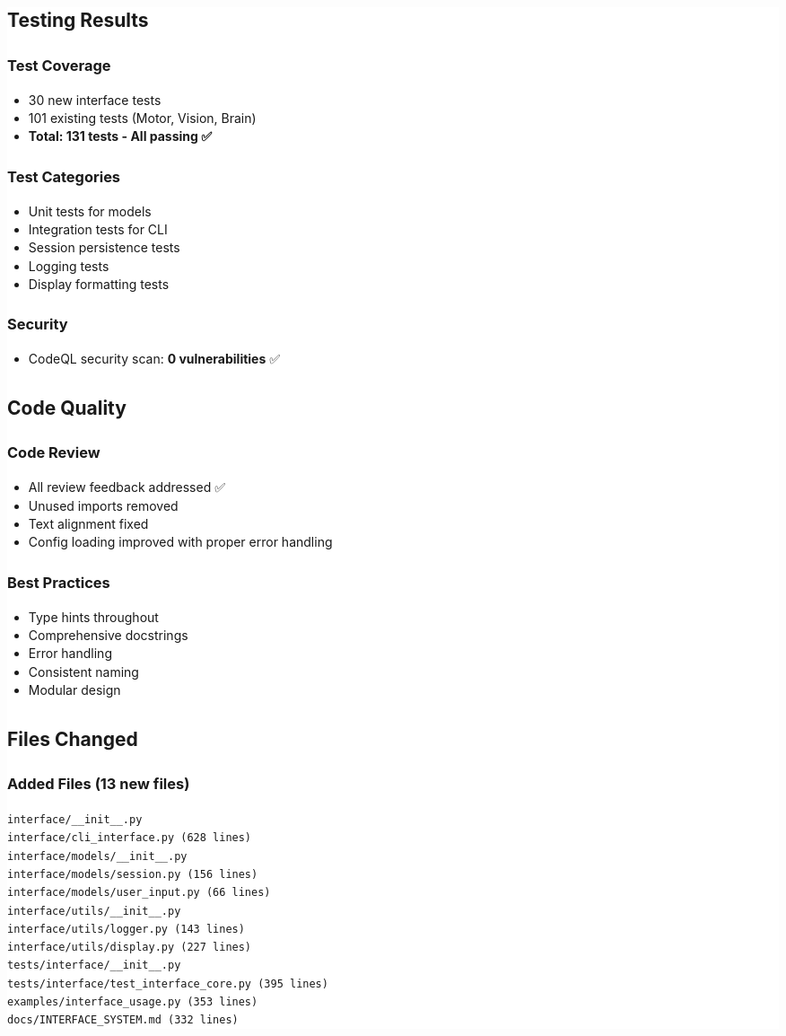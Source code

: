 ## Testing Results

### Test Coverage
- 30 new interface tests
- 101 existing tests (Motor, Vision, Brain)
- **Total: 131 tests - All passing ✅**

### Test Categories
- Unit tests for models
- Integration tests for CLI
- Session persistence tests
- Logging tests
- Display formatting tests

### Security
- CodeQL security scan: **0 vulnerabilities** ✅

## Code Quality

### Code Review
- All review feedback addressed ✅
- Unused imports removed
- Text alignment fixed
- Config loading improved with proper error handling

### Best Practices
- Type hints throughout
- Comprehensive docstrings
- Error handling
- Consistent naming
- Modular design

## Files Changed

### Added Files (13 new files)
```
interface/__init__.py
interface/cli_interface.py (628 lines)
interface/models/__init__.py
interface/models/session.py (156 lines)
interface/models/user_input.py (66 lines)
interface/utils/__init__.py
interface/utils/logger.py (143 lines)
interface/utils/display.py (227 lines)
tests/interface/__init__.py
tests/interface/test_interface_core.py (395 lines)
examples/interface_usage.py (353 lines)
docs/INTERFACE_SYSTEM.md (332 lines)
```
